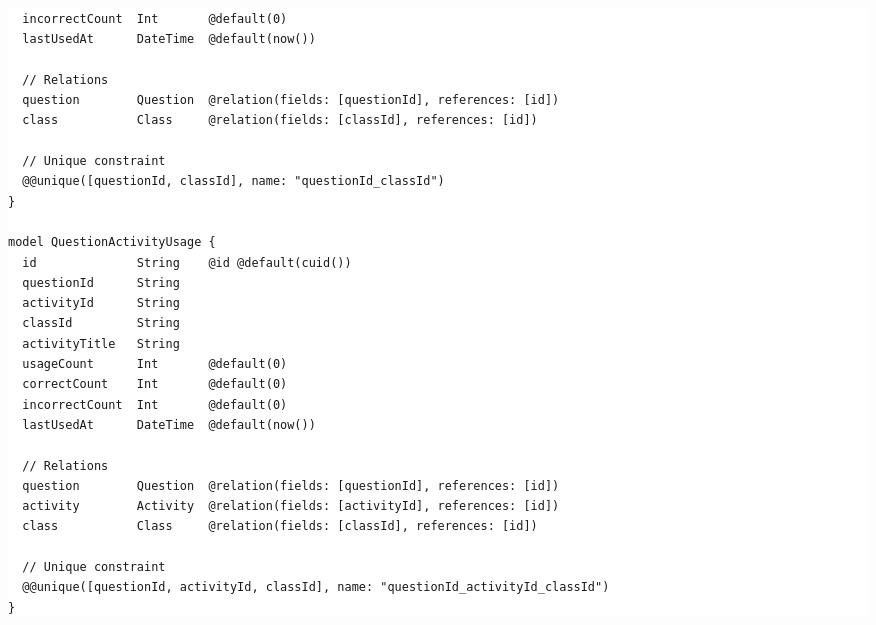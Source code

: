 ```prisma
  incorrectCount  Int       @default(0)
  lastUsedAt      DateTime  @default(now())
  
  // Relations
  question        Question  @relation(fields: [questionId], references: [id])
  class           Class     @relation(fields: [classId], references: [id])
  
  // Unique constraint
  @@unique([questionId, classId], name: "questionId_classId")
}

model QuestionActivityUsage {
  id              String    @id @default(cuid())
  questionId      String
  activityId      String
  classId         String
  activityTitle   String
  usageCount      Int       @default(0)
  correctCount    Int       @default(0)
  incorrectCount  Int       @default(0)
  lastUsedAt      DateTime  @default(now())
  
  // Relations
  question        Question  @relation(fields: [questionId], references: [id])
  activity        Activity  @relation(fields: [activityId], references: [id])
  class           Class     @relation(fields: [classId], references: [id])
  
  // Unique constraint
  @@unique([questionId, activityId, classId], name: "questionId_activityId_classId")
}
```
